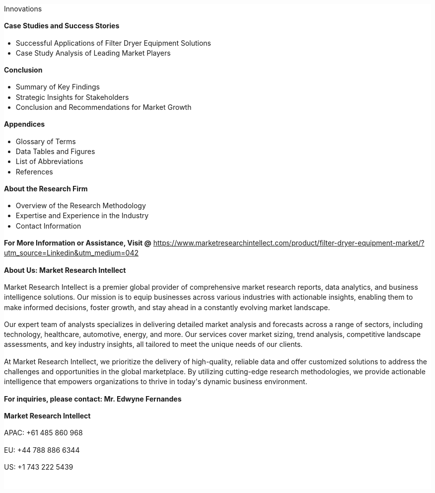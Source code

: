 Innovations</li></ul><p><strong>Case Studies and Success Stories</strong></p><ul><li>Successful Applications of Filter Dryer Equipment Solutions</li><li>Case Study Analysis of Leading Market Players</li></ul><p><strong>Conclusion</strong></p><ul><li>Summary of Key Findings</li><li>Strategic Insights for Stakeholders</li><li>Conclusion and Recommendations for Market Growth</li></ul><p><strong>Appendices</strong></p><ul><li>Glossary of Terms</li><li>Data Tables and Figures</li><li>List of Abbreviations</li><li>References</li></ul><p><strong>About the Research Firm</strong></p><ul><li>Overview of the Research Methodology</li><li>Expertise and Experience in the Industry</li><li>Contact Information</li></ul></div><div class="article-main__content" data-test-id="publishing-text-block"><p><span class="font-[700]"><strong>For More Information or Assistance, Visit @</strong>&nbsp;<a href="https://www.marketresearchintellect.com/product/filter-dryer-equipment-market/?utm_source=Linkedin&utm_medium=042">https://www.marketresearchintellect.com/product/filter-dryer-equipment-market/?utm_source=Linkedin&utm_medium=042</a></span></p><p><strong>About Us: Market Research Intellect</strong></p><p>Market Research Intellect is a premier global provider of comprehensive market research reports, data analytics, and business intelligence solutions. Our mission is to equip businesses across various industries with actionable insights, enabling them to make informed decisions, foster growth, and stay ahead in a constantly evolving market landscape.</p><p>Our expert team of analysts specializes in delivering detailed market analysis and forecasts across a range of sectors, including technology, healthcare, automotive, energy, and more. Our services cover market sizing, trend analysis, competitive landscape assessments, and key industry insights, all tailored to meet the unique needs of our clients.</p><p>At Market Research Intellect, we prioritize the delivery of high-quality, reliable data and offer customized solutions to address the challenges and opportunities in the global marketplace. By utilizing cutting-edge research methodologies, we provide actionable intelligence that empowers organizations to thrive in today's dynamic business environment.</p><p><strong>For inquiries, please contact: Mr. Edwyne Fernandes</strong></p><p><strong>Market Research Intellect</strong></p><p>APAC: +61 485 860 968</p><p>EU: +44 788 886 6344</p><p>US: +1 743 222 5439</p></div><div class="article-main__content" data-test-id="publishing-text-block">&nbsp;</div>
